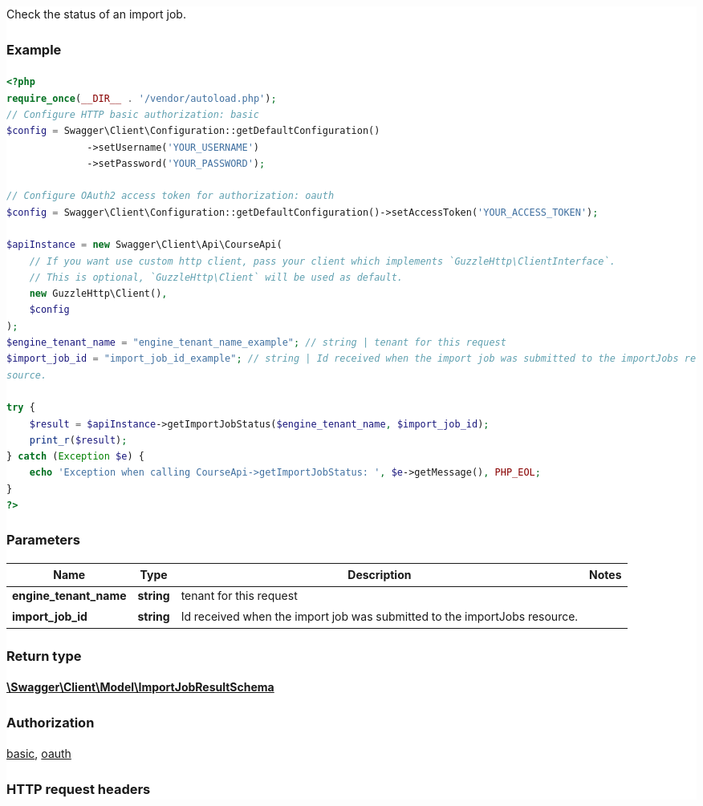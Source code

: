 Check the status of an import job.

### Example
```php
<?php
require_once(__DIR__ . '/vendor/autoload.php');
// Configure HTTP basic authorization: basic
$config = Swagger\Client\Configuration::getDefaultConfiguration()
              ->setUsername('YOUR_USERNAME')
              ->setPassword('YOUR_PASSWORD');

// Configure OAuth2 access token for authorization: oauth
$config = Swagger\Client\Configuration::getDefaultConfiguration()->setAccessToken('YOUR_ACCESS_TOKEN');

$apiInstance = new Swagger\Client\Api\CourseApi(
    // If you want use custom http client, pass your client which implements `GuzzleHttp\ClientInterface`.
    // This is optional, `GuzzleHttp\Client` will be used as default.
    new GuzzleHttp\Client(),
    $config
);
$engine_tenant_name = "engine_tenant_name_example"; // string | tenant for this request
$import_job_id = "import_job_id_example"; // string | Id received when the import job was submitted to the importJobs resource.

try {
    $result = $apiInstance->getImportJobStatus($engine_tenant_name, $import_job_id);
    print_r($result);
} catch (Exception $e) {
    echo 'Exception when calling CourseApi->getImportJobStatus: ', $e->getMessage(), PHP_EOL;
}
?>
```

### Parameters

Name | Type | Description  | Notes
------------- | ------------- | ------------- | -------------
 **engine_tenant_name** | **string**| tenant for this request |
 **import_job_id** | **string**| Id received when the import job was submitted to the importJobs resource. |

### Return type

[**\Swagger\Client\Model\ImportJobResultSchema**](../Model/ImportJobResultSchema.md)

### Authorization

[basic](../../README.md#basic), [oauth](../../README.md#oauth)

### HTTP request headers
